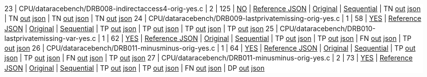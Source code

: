 23 | CPU/dataracebench/DRB008-indirectaccess4-orig-yes.c | 2 | 125 | [NO](../../benchmarks/reference_cpu_threading/dataracebench/DRB008-indirectaccess4-orig-yes.c) | [Reference JSON](../../benchmarks/reference_cpu_threading/dataracebench/DRB008-indirectaccess4-orig-yes.c.json) | [Original](../../benchmarks/original/dataracebench/DRB008-indirectaccess4-orig-yes.c) | [Sequential](../../benchmarks/sequential/dataracebench/DRB008-indirectaccess4-orig-yes.c) | TN  [out](../../benchmarks/Autopar/dataracebench/DRB008-indirectaccess4-orig-yes.c) [json](../../benchmarks/Autopar/dataracebench/DRB008-indirectaccess4-orig-yes.c.json) | TN  [out](../../benchmarks/ICC_Full/dataracebench/DRB008-indirectaccess4-orig-yes.c.optrpt) [json](../../benchmarks/ICC_Full/dataracebench/DRB008-indirectaccess4-orig-yes.c.json) | TN  [out](../../benchmarks/ICC_Cost/dataracebench/DRB008-indirectaccess4-orig-yes.c.optrpt) [json](../../benchmarks/ICC_Cost/dataracebench/DRB008-indirectaccess4-orig-yes.c.json) | TN  [out](../../benchmarks/Cetus/dataracebench/DRB008-indirectaccess4-orig-yes.c) [json](../../benchmarks/Cetus/dataracebench/DRB008-indirectaccess4-orig-yes.c.json)
24 | CPU/dataracebench/DRB009-lastprivatemissing-orig-yes.c | 1 | 58 | [YES](../../benchmarks/reference_cpu_threading/dataracebench/DRB009-lastprivatemissing-orig-yes.c) | [Reference JSON](../../benchmarks/reference_cpu_threading/dataracebench/DRB009-lastprivatemissing-orig-yes.c.json) | [Original](../../benchmarks/original/dataracebench/DRB009-lastprivatemissing-orig-yes.c) | [Sequential](../../benchmarks/sequential/dataracebench/DRB009-lastprivatemissing-orig-yes.c) | TP  [out](../../benchmarks/Autopar/dataracebench/DRB009-lastprivatemissing-orig-yes.c) [json](../../benchmarks/Autopar/dataracebench/DRB009-lastprivatemissing-orig-yes.c.json) | TP  [out](../../benchmarks/ICC_Full/dataracebench/DRB009-lastprivatemissing-orig-yes.c.optrpt) [json](../../benchmarks/ICC_Full/dataracebench/DRB009-lastprivatemissing-orig-yes.c.json) | TP  [out](../../benchmarks/ICC_Cost/dataracebench/DRB009-lastprivatemissing-orig-yes.c.optrpt) [json](../../benchmarks/ICC_Cost/dataracebench/DRB009-lastprivatemissing-orig-yes.c.json) | TP  [out](../../benchmarks/Cetus/dataracebench/DRB009-lastprivatemissing-orig-yes.c) [json](../../benchmarks/Cetus/dataracebench/DRB009-lastprivatemissing-orig-yes.c.json)
25 | CPU/dataracebench/DRB010-lastprivatemissing-var-yes.c | 1 | 62 | [YES](../../benchmarks/reference_cpu_threading/dataracebench/DRB010-lastprivatemissing-var-yes.c) | [Reference JSON](../../benchmarks/reference_cpu_threading/dataracebench/DRB010-lastprivatemissing-var-yes.c.json) | [Original](../../benchmarks/original/dataracebench/DRB010-lastprivatemissing-var-yes.c) | [Sequential](../../benchmarks/sequential/dataracebench/DRB010-lastprivatemissing-var-yes.c) | TP  [out](../../benchmarks/Autopar/dataracebench/DRB010-lastprivatemissing-var-yes.c) [json](../../benchmarks/Autopar/dataracebench/DRB010-lastprivatemissing-var-yes.c.json) | TP  [out](../../benchmarks/ICC_Full/dataracebench/DRB010-lastprivatemissing-var-yes.c.optrpt) [json](../../benchmarks/ICC_Full/dataracebench/DRB010-lastprivatemissing-var-yes.c.json) | FN  [out](../../benchmarks/ICC_Cost/dataracebench/DRB010-lastprivatemissing-var-yes.c.optrpt) [json](../../benchmarks/ICC_Cost/dataracebench/DRB010-lastprivatemissing-var-yes.c.json) | TP  [out](../../benchmarks/Cetus/dataracebench/DRB010-lastprivatemissing-var-yes.c) [json](../../benchmarks/Cetus/dataracebench/DRB010-lastprivatemissing-var-yes.c.json)
26 | CPU/dataracebench/DRB011-minusminus-orig-yes.c | 1 | 64 | [YES](../../benchmarks/reference_cpu_threading/dataracebench/DRB011-minusminus-orig-yes.c) | [Reference JSON](../../benchmarks/reference_cpu_threading/dataracebench/DRB011-minusminus-orig-yes.c.json) | [Original](../../benchmarks/original/dataracebench/DRB011-minusminus-orig-yes.c) | [Sequential](../../benchmarks/sequential/dataracebench/DRB011-minusminus-orig-yes.c) | TP  [out](../../benchmarks/Autopar/dataracebench/DRB011-minusminus-orig-yes.c) [json](../../benchmarks/Autopar/dataracebench/DRB011-minusminus-orig-yes.c.json) | TP  [out](../../benchmarks/ICC_Full/dataracebench/DRB011-minusminus-orig-yes.c.optrpt) [json](../../benchmarks/ICC_Full/dataracebench/DRB011-minusminus-orig-yes.c.json) | FN  [out](../../benchmarks/ICC_Cost/dataracebench/DRB011-minusminus-orig-yes.c.optrpt) [json](../../benchmarks/ICC_Cost/dataracebench/DRB011-minusminus-orig-yes.c.json) | TP  [out](../../benchmarks/Cetus/dataracebench/DRB011-minusminus-orig-yes.c) [json](../../benchmarks/Cetus/dataracebench/DRB011-minusminus-orig-yes.c.json)
27 | CPU/dataracebench/DRB011-minusminus-orig-yes.c | 2 | 73 | [YES](../../benchmarks/reference_cpu_threading/dataracebench/DRB011-minusminus-orig-yes.c) | [Reference JSON](../../benchmarks/reference_cpu_threading/dataracebench/DRB011-minusminus-orig-yes.c.json) | [Original](../../benchmarks/original/dataracebench/DRB011-minusminus-orig-yes.c) | [Sequential](../../benchmarks/sequential/dataracebench/DRB011-minusminus-orig-yes.c) | TP  [out](../../benchmarks/Autopar/dataracebench/DRB011-minusminus-orig-yes.c) [json](../../benchmarks/Autopar/dataracebench/DRB011-minusminus-orig-yes.c.json) | TP  [out](../../benchmarks/ICC_Full/dataracebench/DRB011-minusminus-orig-yes.c.optrpt) [json](../../benchmarks/ICC_Full/dataracebench/DRB011-minusminus-orig-yes.c.json) | FN  [out](../../benchmarks/ICC_Cost/dataracebench/DRB011-minusminus-orig-yes.c.optrpt) [json](../../benchmarks/ICC_Cost/dataracebench/DRB011-minusminus-orig-yes.c.json) | DP  [out](../../benchmarks/Cetus/dataracebench/DRB011-minusminus-orig-yes.c) [json](../../benchmarks/Cetus/dataracebench/DRB011-minusminus-orig-yes.c.json)